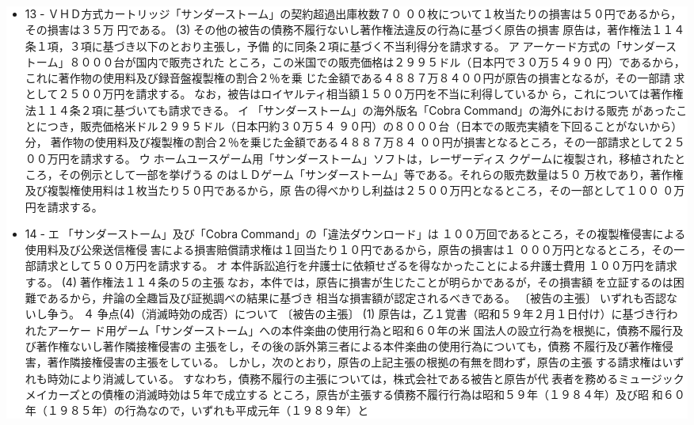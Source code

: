- 13 - 
ＶＨＤ方式カートリッジ「サンダーストーム」の契約超過出庫枚数７０
００枚について１枚当たりの損害は５０円であるから，その損害は３５万
円である。 
(3) その他の被告の債務不履行ないし著作権法違反の行為に基づく原告の損害 
  原告は，著作権法１１４条１項，３項に基づき以下のとおり主張し，予備
的に同条２項に基づく不当利得分を請求する。 
 ア アーケード方式の「サンダーストーム」８０００台が国内で販売された
ところ，この米国での販売価格は２９９５ドル（日本円で３０万５４９０
円）であるから，これに著作物の使用料及び録音盤複製権の割合２％を乗
じた金額である４８８７万８４００円が原告の損害となるが，その一部請
求として２５００万円を請求する。 
   なお，被告はロイヤルティ相当額１５００万円を不当に利得しているか
ら，これについては著作権法１１４条２項に基づいても請求できる。 
イ 「サンダーストーム」の海外版名「Cobra Command」の海外における販売
があったことにつき，販売価格米ドル２９９５ドル（日本円約３０万５４
９０円）の８０００台（日本での販売実績を下回ることがないから）分，
著作物の使用料及び複製権の割合２％を乗じた金額である４８８７万８４
００円が損害となるところ，その一部請求として２５００万円を請求する。 
ウ ホームユースゲーム用「サンダーストーム」ソフトは，レーザーディス
クゲームに複製され，移植されたところ，その例示として一部を挙げうる
のはＬＤゲーム「サンダーストーム」等である。それらの販売数量は５０
万枚であり，著作権及び複製権使用料は１枚当たり５０円であるから，原
告の得べかりし利益は２５００万円となるところ，その一部として１００
０万円を請求する。 
                                               
- 14 - 
エ 「サンダーストーム」及び「Cobra Command」の「違法ダウンロード」は
１００万回であるところ，その複製権侵害による使用料及び公衆送信権侵
害による損害賠償請求権は１回当たり１０円であるから，原告の損害は１
０００万円となるところ，その一部請求として５００万円を請求する。 
オ 本件訴訟追行を弁護士に依頼せざるを得なかったことによる弁護士費用
１００万円を請求する。 
(4) 著作権法１１４条の５の主張 
  なお，本件では，原告に損害が生じたことが明らかであるが，その損害額
を立証するのは困難であるから，弁論の全趣旨及び証拠調べの結果に基づき
相当な損害額が認定されるべきである。 
〔被告の主張〕 
  いずれも否認ないし争う。 
４ 争点(4)（消滅時効の成否）について 
〔被告の主張〕 
(1) 原告は，乙１覚書（昭和５９年２月１日付け）に基づき行われたアーケー
ド用ゲーム「サンダーストーム」への本件楽曲の使用行為と昭和６０年の米
国法人の設立行為を根拠に，債務不履行及び著作権ないし著作隣接権侵害の
主張をし，その後の訴外第三者による本件楽曲の使用行為についても，債務
不履行及び著作権侵害，著作隣接権侵害の主張をしている。 
しかし，次のとおり，原告の上記主張の根拠の有無を問わず，原告の主張
する請求権はいずれも時効により消滅している。 
すなわち，債務不履行の主張については，株式会社である被告と原告が代
表者を務めるミュージックメイカーズとの債権の消滅時効は５年で成立する
ところ，原告が主張する債務不履行行為は昭和５９年（１９８４年）及び昭
和６０年（１９８５年）の行為なので，いずれも平成元年（１９８９年）と
                                               